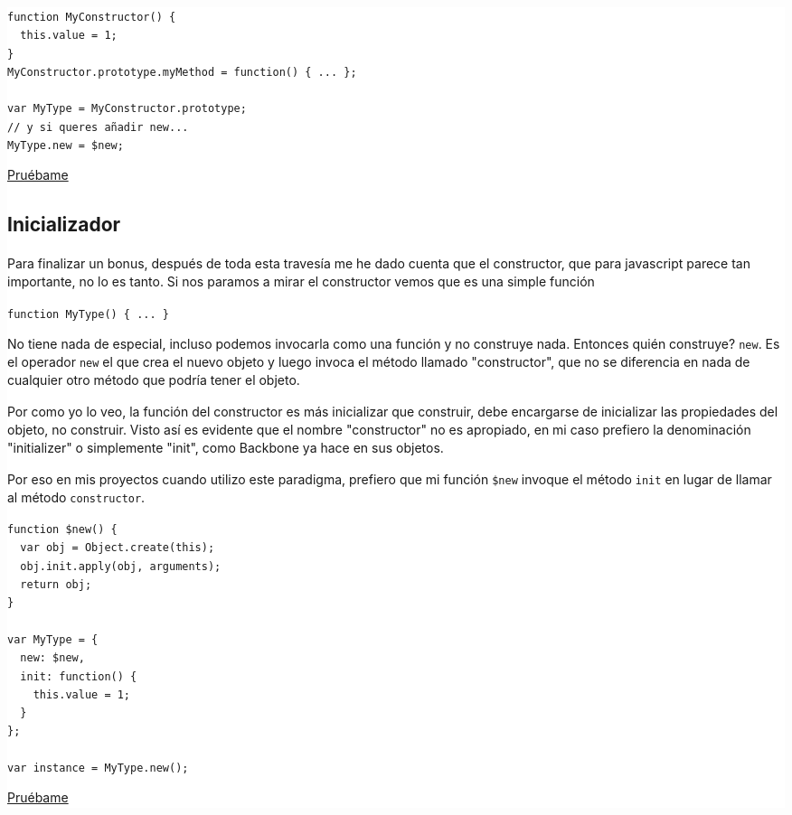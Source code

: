     function MyConstructor() {
      this.value = 1;
    }
    MyConstructor.prototype.myMethod = function() { ... };
    
    var MyType = MyConstructor.prototype;
    // y si queres añadir new...
    MyType.new = $new;
    

<a target="_blank" href="http://jsfiddle.net/amatiasq/5R4z2/">Pruébame</a>

## Inicializador

Para finalizar un bonus, después de toda esta travesía me he dado cuenta que el constructor, que para javascript parece tan importante, no lo es tanto. Si nos paramos a mirar el constructor vemos que es una simple función

    function MyType() { ... }

No tiene nada de especial, incluso podemos invocarla como una función y no construye nada. Entonces quién construye? `new`. Es el operador `new` el que crea el nuevo objeto y luego invoca el método llamado "constructor", que no se diferencia en nada de cualquier otro método que podría tener el objeto.

Por como yo lo veo, la función del constructor es más inicializar que construir, debe encargarse de inicializar las propiedades del objeto, no construir. Visto así es evidente que el nombre "constructor" no es apropiado, en mi caso prefiero la denominación "initializer" o simplemente "init", como Backbone ya hace en sus objetos.

Por eso en mis proyectos cuando utilizo este paradigma, prefiero que mi función `$new` invoque el método `init` en lugar de llamar al método `constructor`.

    function $new() {
      var obj = Object.create(this);
      obj.init.apply(obj, arguments);
      return obj;
    }

    var MyType = {
      new: $new,
      init: function() {
        this.value = 1;
      }
    };

    var instance = MyType.new();

<a target="_blank" href="http://jsfiddle.net/amatiasq/7h7Te/">Pruébame</a>


 [1]: http://blog.amatiasq.com/2014/03/construccion-de-objetos/
 [2]: http://blog.amatiasq.com/2012/01/javascript-conceptos-basicos-herencia-por-prototipos/
 [3]: https://github.com/lukehoban/es6features#enhanced-object-literals
 [4]: https://gist.github.com/amatiasq/4038135
 [5]: https://gist.github.com/amatiasq/5215294
 [6]: https://gist.github.com/amatiasq/5254098
 [7]: https://gist.github.com/amatiasq/5619166
 [8]: https://gist.github.com/amatiasq/6270563
 [9]: https://github.com/amatiasq/LifeJS/blob/master/lib/animal.js
 [10]: https://github.com/amatiasq/-legacy-BRIAP/blob/master/src/core/base.js
 [11]: https://github.com/amatiasq/-legacy-bio/blob/master/src/core/Base.js
 [12]: https://github.com/amatiasq/jsbase/blob/master/src/extend.js
 [13]: https://github.com/amatiasq/-legacy-Life/blob/master/lib/physic/Force.dart
 [14]: https://github.com/amatiasq/glib/blob/master/core/base.js
 [15]: https://github.com/amatiasq/lulas/blob/master/src/core/extend.js
 [16]: https://gist.github.com/amatiasq/7892749
